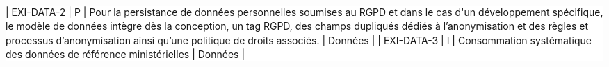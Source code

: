 | EXI-DATA-2  | P    | Pour la persistance de données personnelles soumises au RGPD et dans le cas d'un développement spécifique, le modèle de données intègre dès la conception, un tag RGPD, des champs dupliqués dédiés à l’anonymisation et des règles et processus d’anonymisation ainsi qu’une politique de droits associés.                                                                                                                                                                                                                                                                                                                                                                                                                                                                                                                                                                                                                                                                                                                                                                                                                                                                                                                                                                                                                                                                                                                                                                                                                                                                                                                                                                                                                                                                                                                                                                                                                                                                                                                                                                                                                                | Données                                             |
| EXI-DATA-3  | I    | Consommation systématique des données de référence ministérielles                                                                                                                                                                                                                                                                                                                                                                                                                                                                                                                                                                                                                                                                                                                                                                                                                                                                                                                                                                                                                                                                                                                                                                                                                                                                                                                                                                                                                                                                                                                                                                                                                                                                                                                                                                                                                                                                                                                                                                                                                                                                          | Données                                             |